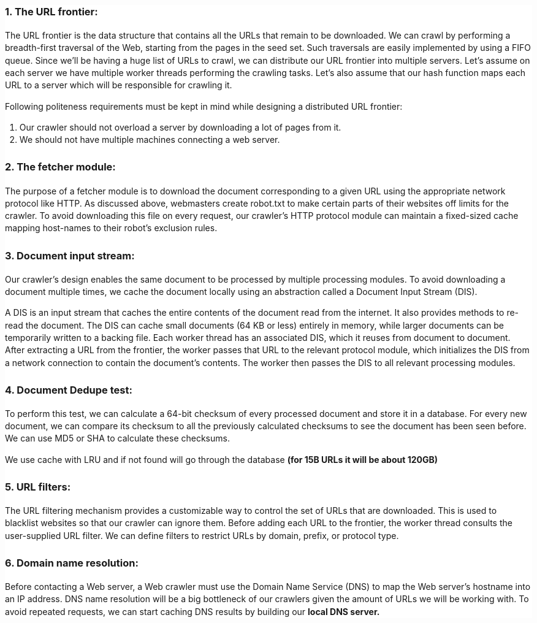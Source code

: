 ### 1. The URL frontier: 
The URL frontier is the data structure that contains all the URLs that remain to be downloaded. We can crawl by performing a breadth-first traversal of the Web, starting from the pages in the seed set. Such traversals are easily implemented by using a FIFO queue. Since we’ll be having a huge list of URLs to crawl, we can distribute our URL frontier into multiple servers. Let’s assume on each server we have multiple worker threads performing the crawling tasks. 
Let’s also assume that our hash function maps each URL to a server which will be responsible for crawling it.

Following politeness requirements must be kept in mind while designing a distributed URL frontier:
1. Our crawler should not overload a server by downloading a lot of pages from it.
2. We should not have multiple machines connecting a web server.

### 2. The fetcher module: 
The purpose of a fetcher module is to download the document corresponding to a given URL using the appropriate network protocol like HTTP. 
As discussed above, webmasters create robot.txt to make certain parts of their websites off limits for the crawler. To avoid downloading
this file on every request, our crawler’s HTTP protocol module can maintain a fixed-sized cache mapping host-names to their robot’s exclusion rules.

### 3. Document input stream: 
Our crawler’s design enables the same document to be processed by multiple processing modules. To avoid downloading a document multiple times, we cache the
document locally using an abstraction called a Document Input Stream (DIS).

A DIS is an input stream that caches the entire contents of the document read from the internet. It also provides methods to re-read the document. The DIS can cache small documents (64 KB or less) entirely in memory, while larger documents can be temporarily written to a backing file.
Each worker thread has an associated DIS, which it reuses from document to document. After extracting a URL from the frontier, the worker passes that URL to the relevant protocol module, which initializes the DIS from a network connection to contain the document’s contents. The worker then passes the DIS to all relevant processing modules.

### 4. Document Dedupe test:
To perform this test, we can calculate a 64-bit checksum of every processed document and store it in a database. For every new document, we can compare its checksum to all the previously calculated checksums to see the document has been seen before. We can use MD5 or SHA to calculate these checksums.

We use cache with LRU and if not found will go through the database **(for 15B URLs it will be about 120GB)**

### 5. URL filters: 
The URL filtering mechanism provides a customizable way to control the set of URLs that are downloaded. This is used to blacklist websites so that our crawler can ignore them. Before adding each URL to the frontier, the worker thread consults the user-supplied URL filter. We can define filters to restrict URLs by domain, prefix, or protocol type.

### 6. Domain name resolution: 
Before contacting a Web server, a Web crawler must use the Domain Name Service (DNS) to map the Web server’s hostname into an IP address. DNS name resolution will
be a big bottleneck of our crawlers given the amount of URLs we will be working with. To avoid repeated requests, we can start caching DNS results by building our **local DNS server.**
